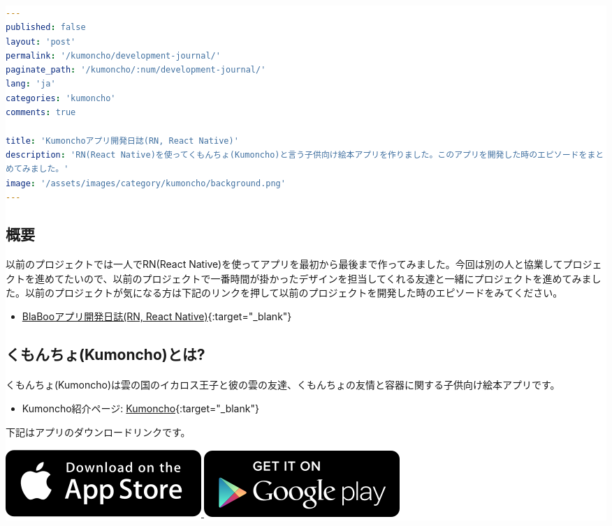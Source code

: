 ```yaml
---
published: false
layout: 'post'
permalink: '/kumoncho/development-journal/'
paginate_path: '/kumoncho/:num/development-journal/'
lang: 'ja'
categories: 'kumoncho'
comments: true

title: 'Kumonchoアプリ開発日誌(RN, React Native)'
description: 'RN(React Native)を使ってくもんちょ(Kumoncho)と言う子供向け絵本アプリを作りました。このアプリを開発した時のエピソードをまとめてみました。'
image: '/assets/images/category/kumoncho/background.png'
---
```


## 概要
以前のプロジェクトでは一人でRN(React Native)を使ってアプリを最初から最後まで作ってみました。今回は別の人と協業してプロジェクトを進めてたいので、以前のプロジェクトで一番時間が掛かったデザインを担当してくれる友達と一緒にプロジェクトを進めてみました。以前のプロジェクトが気になる方は下記のリンクを押して以前のプロジェクトを開発した時のエピソードをみてください。

- [BlaBooアプリ開発日誌(RN, React Native)]({{site.url}}/blaboo/development-journal/){:target="_blank"}


## くもんちょ(Kumoncho)とは?
くもんちょ(Kumoncho)は雲の国のイカロス王子と彼の雲の友達、くもんちょの友情と容器に関する子供向け絵本アプリです。

- Kumoncho紹介ページ: [Kumoncho]( https://dev-yakuza.github.io/app/kumoncho/ko/){:target="_blank"}

下記はアプリのダウンロードリンクです。

<div class="download_link_container">
    <a class="download_link_ios" href="https://itunes.apple.com/app/kumoncho/id1450902241" target="_blank">
        <img src="/assets/images/apple_download.png" alt="子供向け絵本アプリくもんちょiOSダウンロード"/>
    </a>
    <a class="download_link_android" href="https://play.google.com/store/apps/details?id=io.github.dev.yakuza.kumoncho" target="_blank">
        <img src="/assets/images/google play_download.png" alt="子供向け絵本アプリくもんちょアンドロイドダウンロード"/>
    </a>
</div>
